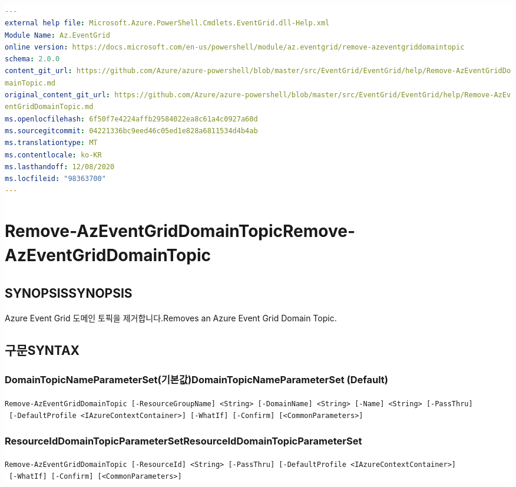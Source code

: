 ```yaml
---
external help file: Microsoft.Azure.PowerShell.Cmdlets.EventGrid.dll-Help.xml
Module Name: Az.EventGrid
online version: https://docs.microsoft.com/en-us/powershell/module/az.eventgrid/remove-azeventgriddomaintopic
schema: 2.0.0
content_git_url: https://github.com/Azure/azure-powershell/blob/master/src/EventGrid/EventGrid/help/Remove-AzEventGridDomainTopic.md
original_content_git_url: https://github.com/Azure/azure-powershell/blob/master/src/EventGrid/EventGrid/help/Remove-AzEventGridDomainTopic.md
ms.openlocfilehash: 6f50f7e4224affb29584022ea8c61a4c0927a60d
ms.sourcegitcommit: 04221336bc9eed46c05ed1e828a6811534d4b4ab
ms.translationtype: MT
ms.contentlocale: ko-KR
ms.lasthandoff: 12/08/2020
ms.locfileid: "98363700"
---
```

# <span data-ttu-id="a565a-101">Remove-AzEventGridDomainTopic</span><span class="sxs-lookup"><span data-stu-id="a565a-101">Remove-AzEventGridDomainTopic</span></span>

## <span data-ttu-id="a565a-102">SYNOPSIS</span><span class="sxs-lookup"><span data-stu-id="a565a-102">SYNOPSIS</span></span>
<span data-ttu-id="a565a-103">Azure Event Grid 도메인 토픽을 제거합니다.</span><span class="sxs-lookup"><span data-stu-id="a565a-103">Removes an Azure Event Grid Domain Topic.</span></span>

## <span data-ttu-id="a565a-104">구문</span><span class="sxs-lookup"><span data-stu-id="a565a-104">SYNTAX</span></span>

### <span data-ttu-id="a565a-105">DomainTopicNameParameterSet(기본값)</span><span class="sxs-lookup"><span data-stu-id="a565a-105">DomainTopicNameParameterSet (Default)</span></span>
```
Remove-AzEventGridDomainTopic [-ResourceGroupName] <String> [-DomainName] <String> [-Name] <String> [-PassThru]
 [-DefaultProfile <IAzureContextContainer>] [-WhatIf] [-Confirm] [<CommonParameters>]
```

### <span data-ttu-id="a565a-106">ResourceIdDomainTopicParameterSet</span><span class="sxs-lookup"><span data-stu-id="a565a-106">ResourceIdDomainTopicParameterSet</span></span>
```
Remove-AzEventGridDomainTopic [-ResourceId] <String> [-PassThru] [-DefaultProfile <IAzureContextContainer>]
 [-WhatIf] [-Confirm] [<CommonParameters>]
```
